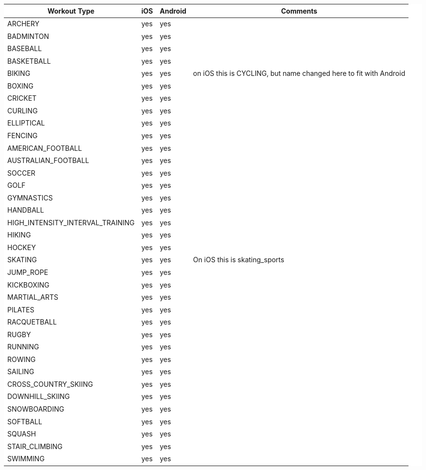 | **Workout Type**                 | **iOS** | **Android** | **Comments**                                                      |
| -------------------------------- | ------- | ----------- | ----------------------------------------------------------------- |
| ARCHERY                          | yes     | yes         |                                                                   |
| BADMINTON                        | yes     | yes         |                                                                   |
| BASEBALL                         | yes     | yes         |                                                                   |
| BASKETBALL                       | yes     | yes         |                                                                   |
| BIKING                           | yes     | yes         | on iOS this is CYCLING, but name changed here to fit with Android |
| BOXING                           | yes     | yes         |                                                                   |
| CRICKET                          | yes     | yes         |                                                                   |
| CURLING                          | yes     | yes         |                                                                   |
| ELLIPTICAL                       | yes     | yes         |                                                                   |
| FENCING                          | yes     | yes         |                                                                   |
| AMERICAN_FOOTBALL                | yes     | yes         |                                                                   |
| AUSTRALIAN_FOOTBALL              | yes     | yes         |                                                                   |
| SOCCER                           | yes     | yes         |                                                                   |
| GOLF                             | yes     | yes         |                                                                   |
| GYMNASTICS                       | yes     | yes         |                                                                   |
| HANDBALL                         | yes     | yes         |                                                                   |
| HIGH_INTENSITY_INTERVAL_TRAINING | yes     | yes         |                                                                   |
| HIKING                           | yes     | yes         |                                                                   |
| HOCKEY                           | yes     | yes         |                                                                   |
| SKATING                          | yes     | yes         | On iOS this is skating_sports                                     |
| JUMP_ROPE                        | yes     | yes         |                                                                   |
| KICKBOXING                       | yes     | yes         |                                                                   |
| MARTIAL_ARTS                     | yes     | yes         |                                                                   |
| PILATES                          | yes     | yes         |                                                                   |
| RACQUETBALL                      | yes     | yes         |                                                                   |
| RUGBY                            | yes     | yes         |                                                                   |
| RUNNING                          | yes     | yes         |                                                                   |
| ROWING                           | yes     | yes         |                                                                   |
| SAILING                          | yes     | yes         |                                                                   |
| CROSS_COUNTRY_SKIING             | yes     | yes         |                                                                   |
| DOWNHILL_SKIING                  | yes     | yes         |                                                                   |
| SNOWBOARDING                     | yes     | yes         |                                                                   |
| SOFTBALL                         | yes     | yes         |                                                                   |
| SQUASH                           | yes     | yes         |                                                                   |
| STAIR_CLIMBING                   | yes     | yes         |                                                                   |
| SWIMMING                         | yes     | yes         |                                                                   |